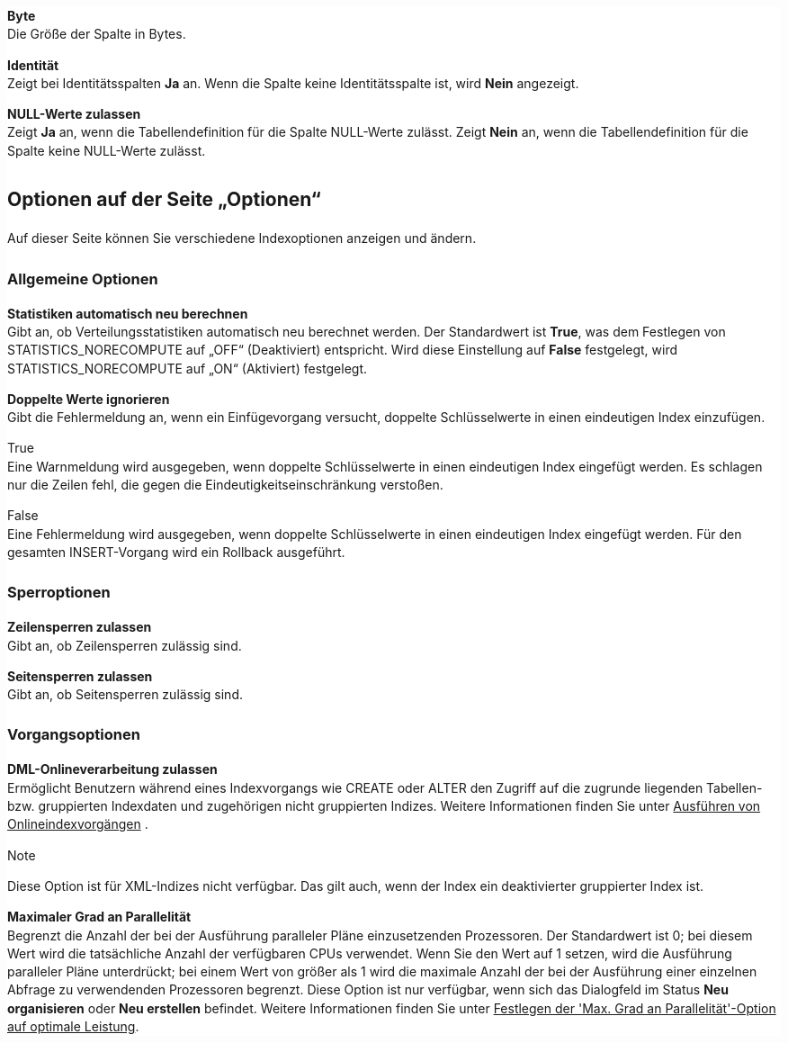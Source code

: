  **Byte**  
 Die Größe der Spalte in Bytes.  
  
 **Identität**  
 Zeigt bei Identitätsspalten **Ja** an. Wenn die Spalte keine Identitätsspalte ist, wird **Nein** angezeigt.  
  
 **NULL-Werte zulassen**  
 Zeigt **Ja** an, wenn die Tabellendefinition für die Spalte NULL-Werte zulässt. Zeigt **Nein** an, wenn die Tabellendefinition für die Spalte keine NULL-Werte zulässt.  

##  <a name="options-page-options"></a><a name="Options"></a> Optionen auf der Seite „Optionen“
 Auf dieser Seite können Sie verschiedene Indexoptionen anzeigen und ändern.

### <a name="general-options"></a>Allgemeine Optionen
**Statistiken automatisch neu berechnen**<br>
Gibt an, ob Verteilungsstatistiken automatisch neu berechnet werden. Der Standardwert ist **True**, was dem Festlegen von STATISTICS_NORECOMPUTE auf „OFF“ (Deaktiviert) entspricht. Wird diese Einstellung auf **False** festgelegt, wird STATISTICS_NORECOMPUTE auf „ON“ (Aktiviert) festgelegt.

**Doppelte Werte ignorieren** <br>
Gibt die Fehlermeldung an, wenn ein Einfügevorgang versucht, doppelte Schlüsselwerte in einen eindeutigen Index einzufügen.

True<br>
Eine Warnmeldung wird ausgegeben, wenn doppelte Schlüsselwerte in einen eindeutigen Index eingefügt werden. Es schlagen nur die Zeilen fehl, die gegen die Eindeutigkeitseinschränkung verstoßen.

False<br>
Eine Fehlermeldung wird ausgegeben, wenn doppelte Schlüsselwerte in einen eindeutigen Index eingefügt werden. Für den gesamten INSERT-Vorgang wird ein Rollback ausgeführt.

### <a name="locks-options"></a>Sperroptionen

**Zeilensperren zulassen**<br>
Gibt an, ob Zeilensperren zulässig sind.

**Seitensperren zulassen**<br>
Gibt an, ob Seitensperren zulässig sind.

### <a name="operation-options"></a>Vorgangsoptionen

 **DML-Onlineverarbeitung zulassen**  
 Ermöglicht Benutzern während eines Indexvorgangs wie CREATE oder ALTER den Zugriff auf die zugrunde liegenden Tabellen- bzw. gruppierten Indexdaten und zugehörigen nicht gruppierten Indizes. Weitere Informationen finden Sie unter [Ausführen von Onlineindexvorgängen](../../relational-databases/indexes/perform-index-operations-online.md) .  
  
> [!NOTE]  
>  Diese Option ist für XML-Indizes nicht verfügbar. Das gilt auch, wenn der Index ein deaktivierter gruppierter Index ist.  
  
 **Maximaler Grad an Parallelität**  
 Begrenzt die Anzahl der bei der Ausführung paralleler Pläne einzusetzenden Prozessoren. Der Standardwert ist 0; bei diesem Wert wird die tatsächliche Anzahl der verfügbaren CPUs verwendet. Wenn Sie den Wert auf 1 setzen, wird die Ausführung paralleler Pläne unterdrückt; bei einem Wert von größer als 1 wird die maximale Anzahl der bei der Ausführung einer einzelnen Abfrage zu verwendenden Prozessoren begrenzt. Diese Option ist nur verfügbar, wenn sich das Dialogfeld im Status **Neu organisieren** oder **Neu erstellen** befindet. Weitere Informationen finden Sie unter [Festlegen der 'Max. Grad an Parallelität'-Option auf optimale Leistung](../../relational-databases/policy-based-management/set-the-max-degree-of-parallelism-option-for-optimal-performance.md).  
  